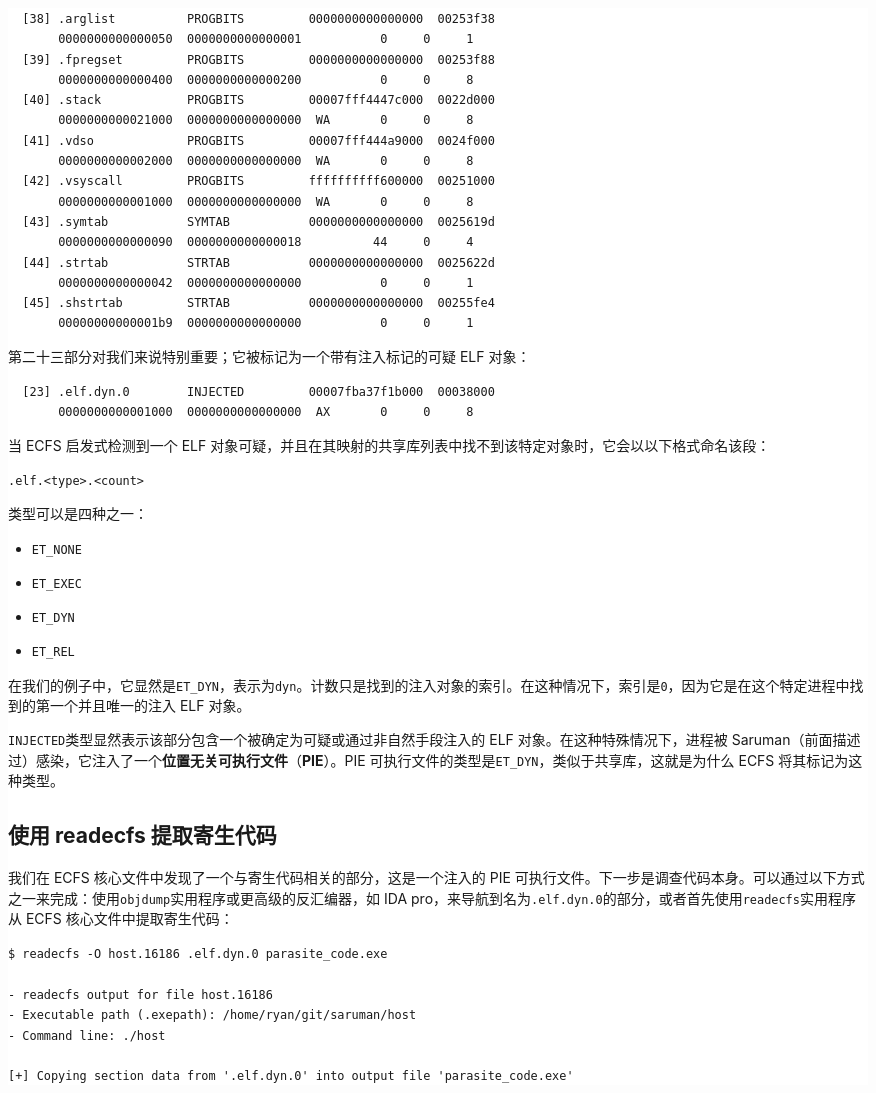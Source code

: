 ```
  [38] .arglist          PROGBITS         0000000000000000  00253f38
       0000000000000050  0000000000000001           0     0     1
  [39] .fpregset         PROGBITS         0000000000000000  00253f88
       0000000000000400  0000000000000200           0     0     8
  [40] .stack            PROGBITS         00007fff4447c000  0022d000
       0000000000021000  0000000000000000  WA       0     0     8
  [41] .vdso             PROGBITS         00007fff444a9000  0024f000
       0000000000002000  0000000000000000  WA       0     0     8
  [42] .vsyscall         PROGBITS         ffffffffff600000  00251000
       0000000000001000  0000000000000000  WA       0     0     8
  [43] .symtab           SYMTAB           0000000000000000  0025619d
       0000000000000090  0000000000000018          44     0     4
  [44] .strtab           STRTAB           0000000000000000  0025622d
       0000000000000042  0000000000000000           0     0     1
  [45] .shstrtab         STRTAB           0000000000000000  00255fe4
       00000000000001b9  0000000000000000           0     0     1
```

第二十三部分对我们来说特别重要；它被标记为一个带有注入标记的可疑 ELF 对象：

```
  [23] .elf.dyn.0        INJECTED         00007fba37f1b000  00038000
       0000000000001000  0000000000000000  AX       0     0     8 
```

当 ECFS 启发式检测到一个 ELF 对象可疑，并且在其映射的共享库列表中找不到该特定对象时，它会以以下格式命名该段：

```
.elf.<type>.<count>
```

类型可以是四种之一：

+   `ET_NONE`

+   `ET_EXEC`

+   `ET_DYN`

+   `ET_REL`

在我们的例子中，它显然是`ET_DYN`，表示为`dyn`。计数只是找到的注入对象的索引。在这种情况下，索引是`0`，因为它是在这个特定进程中找到的第一个并且唯一的注入 ELF 对象。

`INJECTED`类型显然表示该部分包含一个被确定为可疑或通过非自然手段注入的 ELF 对象。在这种特殊情况下，进程被 Saruman（前面描述过）感染，它注入了一个**位置无关可执行文件**（**PIE**）。PIE 可执行文件的类型是`ET_DYN`，类似于共享库，这就是为什么 ECFS 将其标记为这种类型。

## 使用 readecfs 提取寄生代码

我们在 ECFS 核心文件中发现了一个与寄生代码相关的部分，这是一个注入的 PIE 可执行文件。下一步是调查代码本身。可以通过以下方式之一来完成：使用`objdump`实用程序或更高级的反汇编器，如 IDA pro，来导航到名为`.elf.dyn.0`的部分，或者首先使用`readecfs`实用程序从 ECFS 核心文件中提取寄生代码：

```
$ readecfs -O host.16186 .elf.dyn.0 parasite_code.exe

- readecfs output for file host.16186
- Executable path (.exepath): /home/ryan/git/saruman/host
- Command line: ./host                                                                          

[+] Copying section data from '.elf.dyn.0' into output file 'parasite_code.exe'
```
